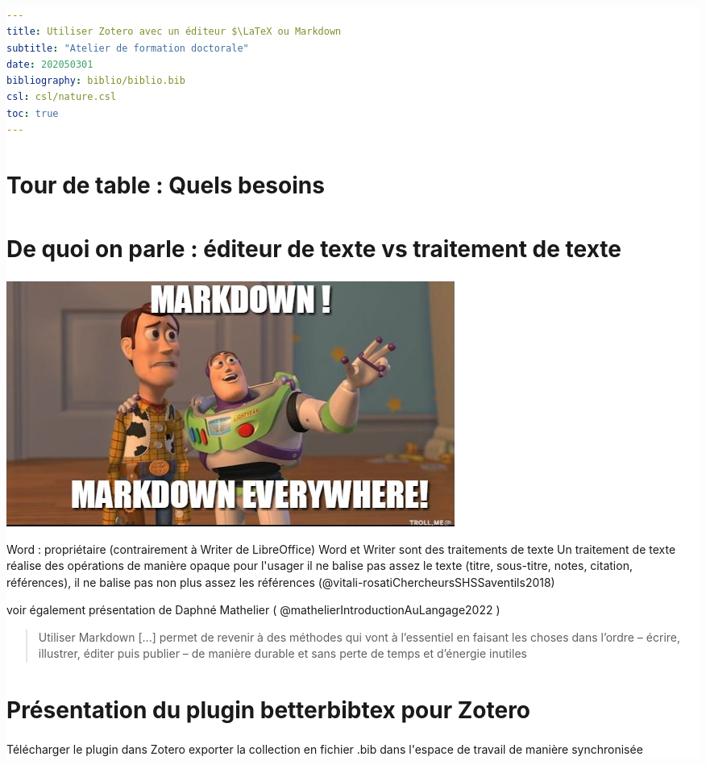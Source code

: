 ```yaml
---
title: Utiliser Zotero avec un éditeur $\LaTeX ou Markdown
subtitle: "Atelier de formation doctorale"
date: 202050301
bibliography: biblio/biblio.bib
csl: csl/nature.csl
toc: true 
---
```


# Tour de table : Quels besoins 

# De quoi on parle : éditeur de texte vs traitement de texte 

![Markdown Everywhere !](images/markdown-everywhere.png)

Word : propriétaire (contrairement à Writer de LibreOffice)
Word et Writer sont des traitements de texte
Un traitement de texte réalise des opérations de manière opaque pour l'usager
il ne balise pas assez le texte (titre, sous-titre, notes, citation, références), il ne balise pas non plus assez les références
(@vitali-rosatiChercheursSHSSaventils2018)   

voir également présentation de Daphné Mathelier ( @mathelierIntroductionAuLangage2022 )

> Utiliser Markdown \[...\] permet de revenir à des méthodes qui vont à l’essentiel en
faisant les choses dans l’ordre – écrire, illustrer, éditer puis publier – de manière
durable et sans perte de temps et d’énergie inutiles

# Présentation du plugin betterbibtex pour Zotero 

Télécharger le plugin dans Zotero
exporter la collection en fichier .bib dans l'espace de travail de manière synchronisée 
